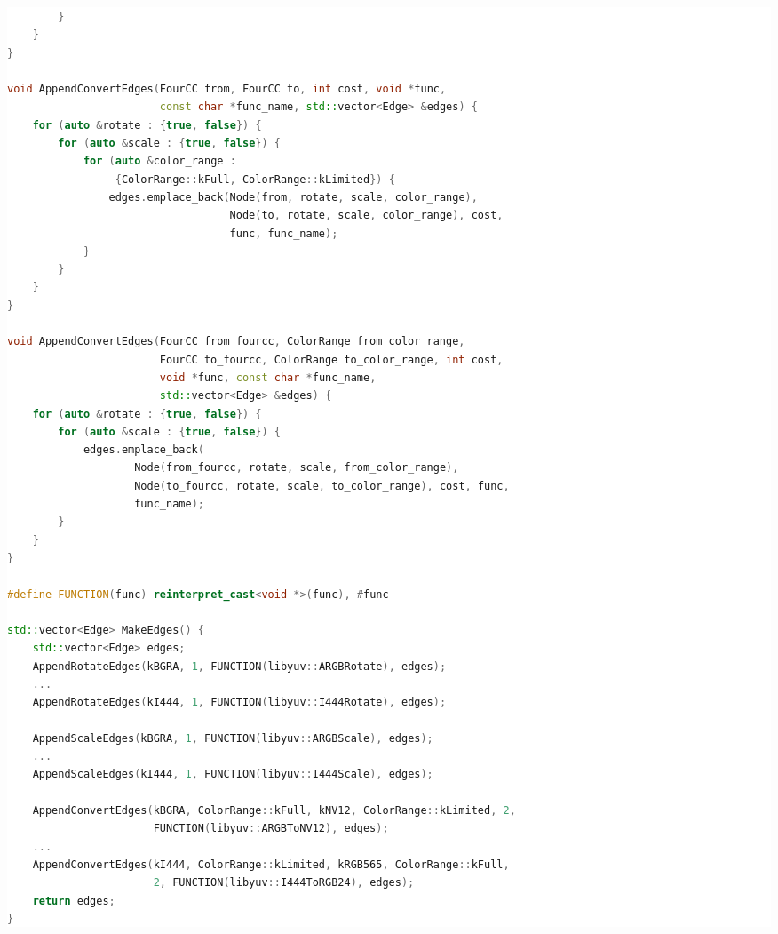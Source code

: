``` cpp
        }
    }
}
 
void AppendConvertEdges(FourCC from, FourCC to, int cost, void *func,
                        const char *func_name, std::vector<Edge> &edges) {
    for (auto &rotate : {true, false}) {
        for (auto &scale : {true, false}) {
            for (auto &color_range :
                 {ColorRange::kFull, ColorRange::kLimited}) {
                edges.emplace_back(Node(from, rotate, scale, color_range),
                                   Node(to, rotate, scale, color_range), cost,
                                   func, func_name);
            }
        }
    }
}
 
void AppendConvertEdges(FourCC from_fourcc, ColorRange from_color_range,
                        FourCC to_fourcc, ColorRange to_color_range, int cost,
                        void *func, const char *func_name,
                        std::vector<Edge> &edges) {
    for (auto &rotate : {true, false}) {
        for (auto &scale : {true, false}) {
            edges.emplace_back(
                    Node(from_fourcc, rotate, scale, from_color_range),
                    Node(to_fourcc, rotate, scale, to_color_range), cost, func,
                    func_name);
        }
    }
}
 
#define FUNCTION(func) reinterpret_cast<void *>(func), #func
 
std::vector<Edge> MakeEdges() {
    std::vector<Edge> edges;
    AppendRotateEdges(kBGRA, 1, FUNCTION(libyuv::ARGBRotate), edges);
    ...
    AppendRotateEdges(kI444, 1, FUNCTION(libyuv::I444Rotate), edges);
 
    AppendScaleEdges(kBGRA, 1, FUNCTION(libyuv::ARGBScale), edges);
    ...
    AppendScaleEdges(kI444, 1, FUNCTION(libyuv::I444Scale), edges);
 
    AppendConvertEdges(kBGRA, ColorRange::kFull, kNV12, ColorRange::kLimited, 2,
                       FUNCTION(libyuv::ARGBToNV12), edges);
    ...
    AppendConvertEdges(kI444, ColorRange::kLimited, kRGB565, ColorRange::kFull,
                       2, FUNCTION(libyuv::I444ToRGB24), edges);
    return edges;
}
```
